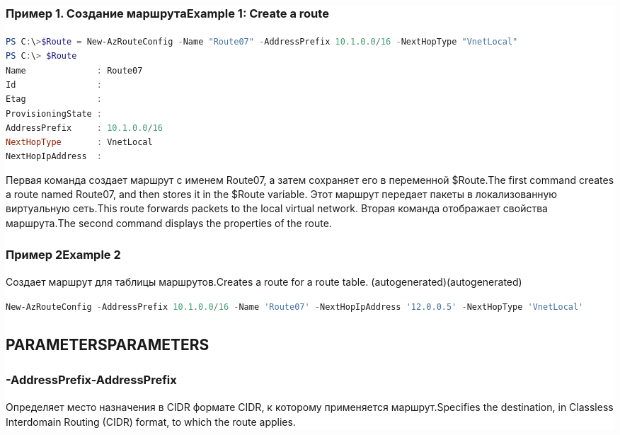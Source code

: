 ### <span data-ttu-id="a78ff-108">Пример 1. Создание маршрута</span><span class="sxs-lookup"><span data-stu-id="a78ff-108">Example 1: Create a route</span></span>
```powershell
PS C:\>$Route = New-AzRouteConfig -Name "Route07" -AddressPrefix 10.1.0.0/16 -NextHopType "VnetLocal"
PS C:\> $Route
Name              : Route07
Id                : 
Etag              : 
ProvisioningState : 
AddressPrefix     : 10.1.0.0/16
NextHopType       : VnetLocal
NextHopIpAddress  :
```

<span data-ttu-id="a78ff-109">Первая команда создает маршрут с именем Route07, а затем сохраняет его в переменной $Route.</span><span class="sxs-lookup"><span data-stu-id="a78ff-109">The first command creates a route named Route07, and then stores it in the $Route variable.</span></span>
<span data-ttu-id="a78ff-110">Этот маршрут передает пакеты в локализованную виртуальную сеть.</span><span class="sxs-lookup"><span data-stu-id="a78ff-110">This route forwards packets to the local virtual network.</span></span>
<span data-ttu-id="a78ff-111">Вторая команда отображает свойства маршрута.</span><span class="sxs-lookup"><span data-stu-id="a78ff-111">The second command displays the properties of the route.</span></span>

### <span data-ttu-id="a78ff-112">Пример 2</span><span class="sxs-lookup"><span data-stu-id="a78ff-112">Example 2</span></span>

<span data-ttu-id="a78ff-113">Создает маршрут для таблицы маршрутов.</span><span class="sxs-lookup"><span data-stu-id="a78ff-113">Creates a route for a route table.</span></span> <span data-ttu-id="a78ff-114">(autogenerated)</span><span class="sxs-lookup"><span data-stu-id="a78ff-114">(autogenerated)</span></span>


```powershell
New-AzRouteConfig -AddressPrefix 10.1.0.0/16 -Name 'Route07' -NextHopIpAddress '12.0.0.5' -NextHopType 'VnetLocal'
```

## <span data-ttu-id="a78ff-115">PARAMETERS</span><span class="sxs-lookup"><span data-stu-id="a78ff-115">PARAMETERS</span></span>

### <span data-ttu-id="a78ff-116">-AddressPrefix</span><span class="sxs-lookup"><span data-stu-id="a78ff-116">-AddressPrefix</span></span>
<span data-ttu-id="a78ff-117">Определяет место назначения в CIDR формате CIDR, к которому применяется маршрут.</span><span class="sxs-lookup"><span data-stu-id="a78ff-117">Specifies the destination, in Classless Interdomain Routing (CIDR) format, to which the route applies.</span></span>
